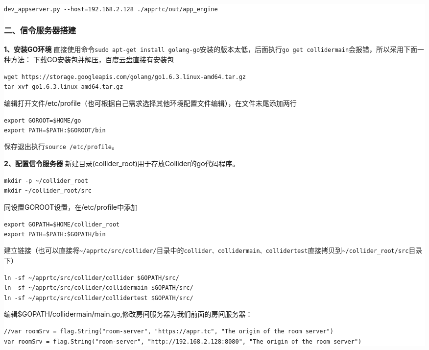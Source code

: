 ```
dev_appserver.py --host=192.168.2.128 ./apprtc/out/app_engine
```

### 二、信令服务器搭建

**1、安装GO环境**
直接使用命令`sudo apt-get install golang-go`安装的版本太低，后面执行`go get collidermain`会报错，所以采用下面一种方法：
下载GO安装包并解压，百度云盘直接有安装包

```
wget https://storage.googleapis.com/golang/go1.6.3.linux-amd64.tar.gz
tar xvf go1.6.3.linux-amd64.tar.gz
```

编辑打开文件/etc/profile（也可根据自己需求选择其他环境配置文件编辑），在文件末尾添加两行

```
export GOROOT=$HOME/go 
export PATH=$PATH:$GOROOT/bin
```

保存退出执行`source /etc/profile`。

**2、配置信令服务器**
新建目录(collider_root)用于存放Collider的go代码程序。

```
mkdir -p ~/collider_root
mkdir ~/collider_root/src

```

同设置GOROOT设置，在/etc/profile中添加

```
export GOPATH=$HOME/collider_root
export PATH=$PATH:$GOPATH/bin

```

建立链接（也可以直接将`~/apprtc/src/collider/`目录中的`collider、collidermain、collidertest`直接拷贝到`~/collider_root/src`目录下）

```
ln -sf ~/apprtc/src/collider/collider $GOPATH/src/
ln -sf ~/apprtc/src/collider/collidermain $GOPATH/src/
ln -sf ~/apprtc/src/collider/collidertest $GOPATH/src/

```

编辑$GOPATH/collidermain/main.go,修改房间服务器为我们前面的房间服务器：

```
//var roomSrv = flag.String("room-server", "https://appr.tc", "The origin of the room server")
var roomSrv = flag.String("room-server", "http://192.168.2.128:8080", "The origin of the room server")

```
